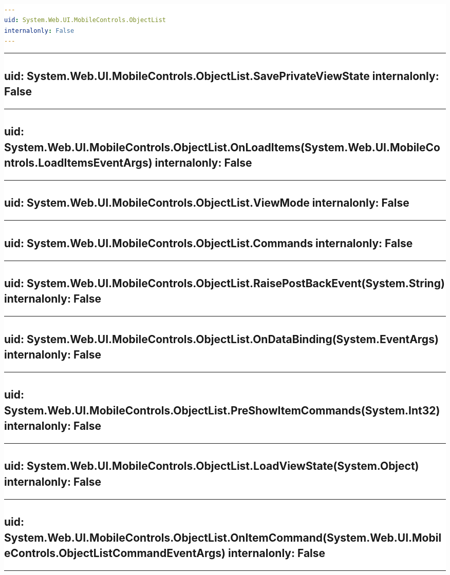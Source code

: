 ```yaml
---
uid: System.Web.UI.MobileControls.ObjectList
internalonly: False
---
```


---
uid: System.Web.UI.MobileControls.ObjectList.SavePrivateViewState
internalonly: False
---

---
uid: System.Web.UI.MobileControls.ObjectList.OnLoadItems(System.Web.UI.MobileControls.LoadItemsEventArgs)
internalonly: False
---

---
uid: System.Web.UI.MobileControls.ObjectList.ViewMode
internalonly: False
---

---
uid: System.Web.UI.MobileControls.ObjectList.Commands
internalonly: False
---

---
uid: System.Web.UI.MobileControls.ObjectList.RaisePostBackEvent(System.String)
internalonly: False
---

---
uid: System.Web.UI.MobileControls.ObjectList.OnDataBinding(System.EventArgs)
internalonly: False
---

---
uid: System.Web.UI.MobileControls.ObjectList.PreShowItemCommands(System.Int32)
internalonly: False
---

---
uid: System.Web.UI.MobileControls.ObjectList.LoadViewState(System.Object)
internalonly: False
---

---
uid: System.Web.UI.MobileControls.ObjectList.OnItemCommand(System.Web.UI.MobileControls.ObjectListCommandEventArgs)
internalonly: False
---

---